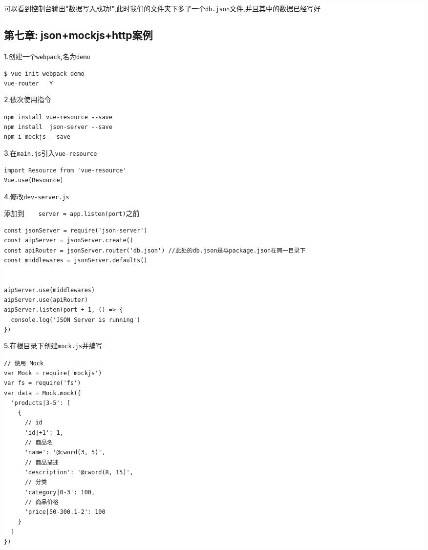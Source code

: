 可以看到控制台输出"数据写入成功!",此时我们的文件夹下多了一个`db.json`文件,并且其中的数据已经写好





## 第七章: json+mockjs+http案例



1.创建一个`webpack`,名为`demo`

```javascript
$ vue init webpack demo
vue-router   Y
```

2.依次使用指令

```
npm install vue-resource --save
npm install  json-server --save
npm i mockjs --save
```

3.在`main.js`引入`vue-resource`	

```
import Resource from 'vue-resource'
Vue.use(Resource)
```

4.修改`dev-server.js`	

添加到`    server = app.listen(port)`之前

```
const jsonServer = require('json-server')
const aipServer = jsonServer.create()
const apiRouter = jsonServer.router('db.json') //此处的db.json是与package.json在同一目录下
const middlewares = jsonServer.defaults()


aipServer.use(middlewares)
aipServer.use(apiRouter)
aipServer.listen(port + 1, () => {
  console.log('JSON Server is running')
})
```

5.在根目录下创建`mock.js`并编写	

```
// 使用 Mock
var Mock = require('mockjs')
var fs = require('fs')
var data = Mock.mock({
  'products|3-5': [
    {
      // id
      'id|+1': 1,
      // 商品名
      'name': '@cword(3, 5)',
      // 商品描述
      'description': '@cword(8, 15)',
      // 分类
      'category|0-3': 100,
      // 商品价格
      'price|50-300.1-2': 100
    }
  ]
})
```